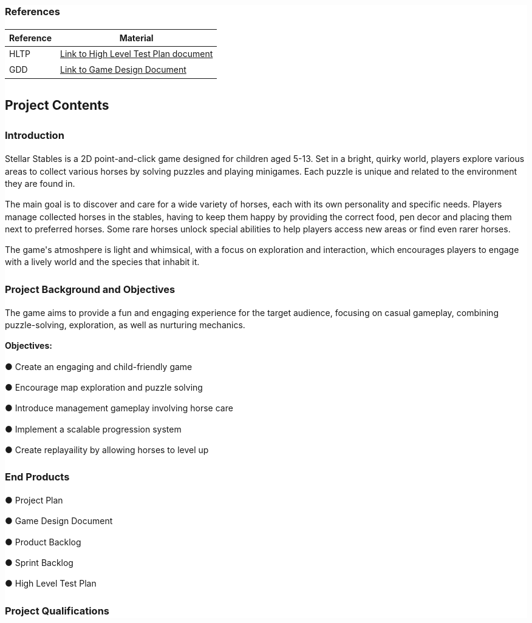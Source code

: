 

### References

| Reference | Material                        |
| --------- | ------------------------------- |
| HLTP      | [Link to High Level Test Plan document](https://jamkstudent-my.sharepoint.com/:w:/g/personal/ad0285_student_jamk_fi/EVb_o76c46NDumpvoMjDDxUBC46nS_1Di8F01Eb2sxy_Nw?e=rxZTeK)        |
| GDD       | [Link to Game Design Document](https://jamkstudent-my.sharepoint.com/:w:/g/personal/ad0285_student_jamk_fi/ER8_As5LvfFHqDkjONyH53wBNn1ZxOYtvB12rg6k__X0YA?e=423M97)                 |

## Project Contents

### Introduction

Stellar Stables is a 2D point-and-click game designed for children aged 5-13. Set in a bright, quirky world, players explore various areas to collect various horses by solving puzzles and playing minigames. Each puzzle is unique and related to the environment they are found in.

The main goal is to discover and care for a wide variety of horses, each with its own personality and specific needs. Players manage collected horses in the stables, having to keep them happy by providing the correct food, pen decor and placing them next to preferred horses. Some rare horses unlock special abilities to help players access new areas or find even rarer horses.

The game's atmoshpere is light and whimsical, with a focus on exploration and interaction, which encourages players to engage with a lively world and the species that inhabit it.

### Project Background and Objectives

The game aims to provide a fun and engaging experience for the target audience, focusing on casual gameplay, combining puzzle-solving, exploration, as well as nurturing mechanics.

**Objectives:**

● Create an engaging and child-friendly game

● Encourage map exploration and puzzle solving

● Introduce management gameplay involving horse care

● Implement a scalable progression system

● Create replayaility by allowing horses to level up

### End Products

● Project Plan

● Game Design Document

● Product Backlog

● Sprint Backlog

● High Level Test Plan

### Project Qualifications
